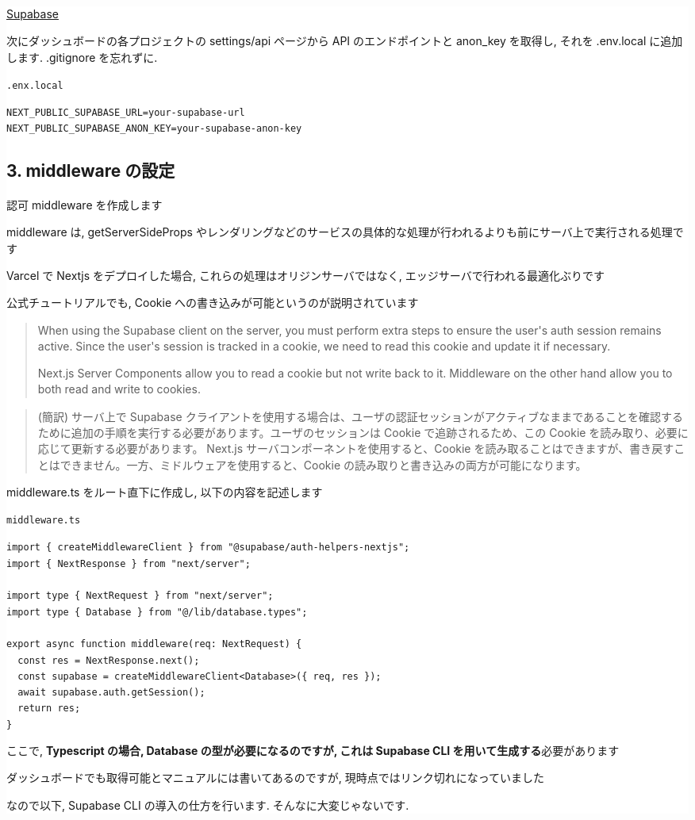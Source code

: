 [Supabase](https://supabase.com/dashboard/project/_/settings/api)

次にダッシュボードの各プロジェクトの settings/api ページから API のエンドポイントと anon_key を取得し, それを .env.local に追加します. .gitignore を忘れずに.

`.enx.local`

```
NEXT_PUBLIC_SUPABASE_URL=your-supabase-url
NEXT_PUBLIC_SUPABASE_ANON_KEY=your-supabase-anon-key
```

## 3. middleware の設定

認可 middleware を作成します

middleware は, getServerSideProps やレンダリングなどのサービスの具体的な処理が行われるよりも前にサーバ上で実行される処理です

Varcel で Nextjs をデプロイした場合, これらの処理はオリジンサーバではなく, エッジサーバで行われる最適化ぶりです

公式チュートリアルでも, Cookie への書き込みが可能というのが説明されています

> When using the Supabase client on the server, you must perform extra steps to ensure the user's auth session remains active. Since the user's session is tracked in a cookie, we need to read this cookie and update it if necessary.
>
> Next.js Server Components allow you to read a cookie but not write back to it. Middleware on the other hand allow you to both read and write to cookies.

> (簡訳)
> サーバ上で Supabase クライアントを使用する場合は、ユーザの認証セッションがアクティブなままであることを確認するために追加の手順を実行する必要があります。ユーザのセッションは Cookie で追跡されるため、この Cookie を読み取り、必要に応じて更新する必要があります。 Next.js サーバコンポーネントを使用すると、Cookie を読み取ることはできますが、書き戻すことはできません。一方、ミドルウェアを使用すると、Cookie の読み取りと書き込みの両方が可能になります。

middleware.ts をルート直下に作成し, 以下の内容を記述します

`middleware.ts`

```tsx
import { createMiddlewareClient } from "@supabase/auth-helpers-nextjs";
import { NextResponse } from "next/server";

import type { NextRequest } from "next/server";
import type { Database } from "@/lib/database.types";

export async function middleware(req: NextRequest) {
  const res = NextResponse.next();
  const supabase = createMiddlewareClient<Database>({ req, res });
  await supabase.auth.getSession();
  return res;
}
```

ここで, **Typescript の場合, Database の型が必要になるのですが, これは Supabase CLI を用いて生成する**必要があります

ダッシュボードでも取得可能とマニュアルには書いてあるのですが, 現時点ではリンク切れになっていました

なので以下, Supabase CLI の導入の仕方を行います. そんなに大変じゃないです.
